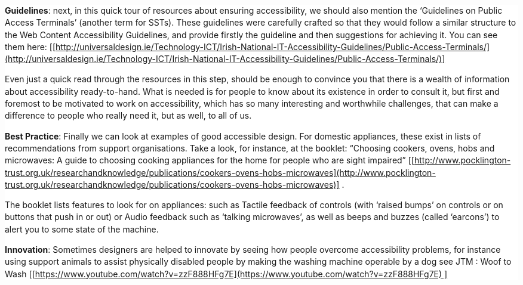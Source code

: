 
**Guidelines**: next, in this quick tour of resources about ensuring accessibility, we should also mention the ‘Guidelines on Public Access Terminals’ (another term for SSTs). These guidelines were carefully crafted so that they would follow a similar structure to the Web Content Accessibility Guidelines, and provide firstly the guideline and then suggestions for achieving it. You can see them here: [[http://universaldesign.ie/Technology-ICT/Irish-National-IT-Accessibility-Guidelines/Public-Access-Terminals/](http://universaldesign.ie/Technology-ICT/Irish-National-IT-Accessibility-Guidelines/Public-Access-Terminals/)]

Even just a quick read through the resources in this step, should be enough to convince you that there is a wealth of information about accessibility ready-to-hand. What is needed is for people to know about its existence in order to consult it, but first and foremost to be motivated to work on accessibility, which has so many interesting and worthwhile challenges, that can make a difference to people who really need it, but as well, to all of us.

  

**Best Practice**: Finally we can look at examples of good accessible design. For domestic appliances, these exist in lists of recommendations from support organisations. Take a look, for instance, at the booklet: “Choosing cookers, ovens, hobs and microwaves: A guide to choosing cooking appliances for the home for people who are sight impaired” [[http://www.pocklington-trust.org.uk/researchandknowledge/publications/cookers-ovens-hobs-microwaves](http://www.pocklington-trust.org.uk/researchandknowledge/publications/cookers-ovens-hobs-microwaves)] . 

The booklet lists features to look for on appliances: such as Tactile feedback of controls (with ‘raised bumps’ on controls or on buttons that push in or out) or Audio feedback such as ‘talking microwaves’, as well as beeps and buzzes (called ‘earcons’) to alert you to some state of the machine. 

  

**Innovation**: Sometimes designers are helped to innovate by seeing how people overcome accessibility problems, for instance using support animals to assist physically disabled people by making the washing machine operable by a dog see JTM : Woof to Wash [[https://www.youtube.com/watch?v=zzF888HFg7E](https://www.youtube.com/watch?v=zzF888HFg7E) ]


